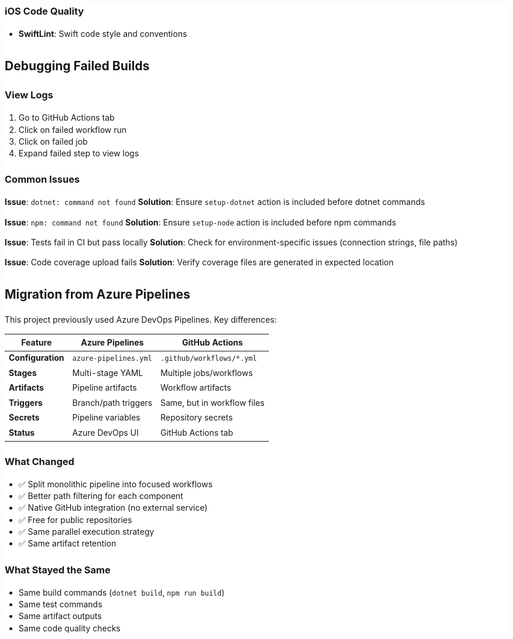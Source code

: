 ### iOS Code Quality
- **SwiftLint**: Swift code style and conventions

## Debugging Failed Builds

### View Logs
1. Go to GitHub Actions tab
2. Click on failed workflow run
3. Click on failed job
4. Expand failed step to view logs

### Common Issues

**Issue**: `dotnet: command not found`
**Solution**: Ensure `setup-dotnet` action is included before dotnet commands

**Issue**: `npm: command not found`
**Solution**: Ensure `setup-node` action is included before npm commands

**Issue**: Tests fail in CI but pass locally
**Solution**: Check for environment-specific issues (connection strings, file paths)

**Issue**: Code coverage upload fails
**Solution**: Verify coverage files are generated in expected location

## Migration from Azure Pipelines

This project previously used Azure DevOps Pipelines. Key differences:

| Feature | Azure Pipelines | GitHub Actions |
|---------|----------------|----------------|
| **Configuration** | `azure-pipelines.yml` | `.github/workflows/*.yml` |
| **Stages** | Multi-stage YAML | Multiple jobs/workflows |
| **Artifacts** | Pipeline artifacts | Workflow artifacts |
| **Triggers** | Branch/path triggers | Same, but in workflow files |
| **Secrets** | Pipeline variables | Repository secrets |
| **Status** | Azure DevOps UI | GitHub Actions tab |

### What Changed
- ✅ Split monolithic pipeline into focused workflows
- ✅ Better path filtering for each component
- ✅ Native GitHub integration (no external service)
- ✅ Free for public repositories
- ✅ Same parallel execution strategy
- ✅ Same artifact retention

### What Stayed the Same
- Same build commands (`dotnet build`, `npm run build`)
- Same test commands
- Same artifact outputs
- Same code quality checks
